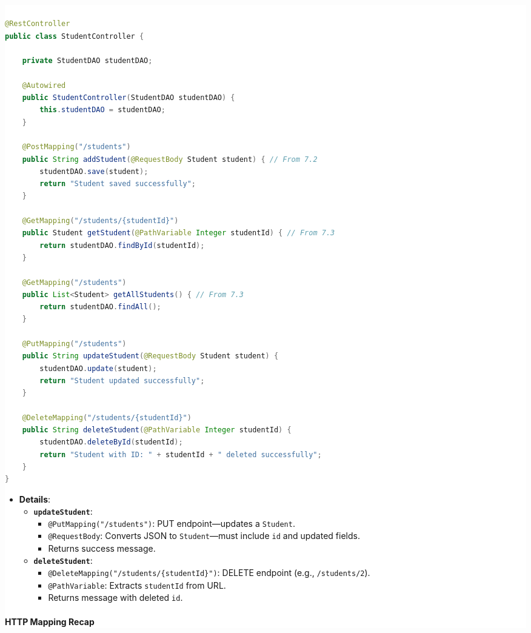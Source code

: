   ```java

  @RestController
  public class StudentController {

      private StudentDAO studentDAO;

      @Autowired
      public StudentController(StudentDAO studentDAO) {
          this.studentDAO = studentDAO;
      }

      @PostMapping("/students")
      public String addStudent(@RequestBody Student student) { // From 7.2
          studentDAO.save(student);
          return "Student saved successfully";
      }

      @GetMapping("/students/{studentId}")
      public Student getStudent(@PathVariable Integer studentId) { // From 7.3
          return studentDAO.findById(studentId);
      }

      @GetMapping("/students")
      public List<Student> getAllStudents() { // From 7.3
          return studentDAO.findAll();
      }

      @PutMapping("/students")
      public String updateStudent(@RequestBody Student student) {
          studentDAO.update(student);
          return "Student updated successfully";
      }

      @DeleteMapping("/students/{studentId}")
      public String deleteStudent(@PathVariable Integer studentId) {
          studentDAO.deleteById(studentId);
          return "Student with ID: " + studentId + " deleted successfully";
      }
  }
  ```
- **Details**:
  - **`updateStudent`**:
    - `@PutMapping("/students")`: PUT endpoint—updates a `Student`.
    - `@RequestBody`: Converts JSON to `Student`—must include `id` and updated fields.
    - Returns success message.
  - **`deleteStudent`**:
    - `@DeleteMapping("/students/{studentId}")`: DELETE endpoint (e.g., `/students/2`).
    - `@PathVariable`: Extracts `studentId` from URL.
    - Returns message with deleted `id`.

#### HTTP Mapping Recap
